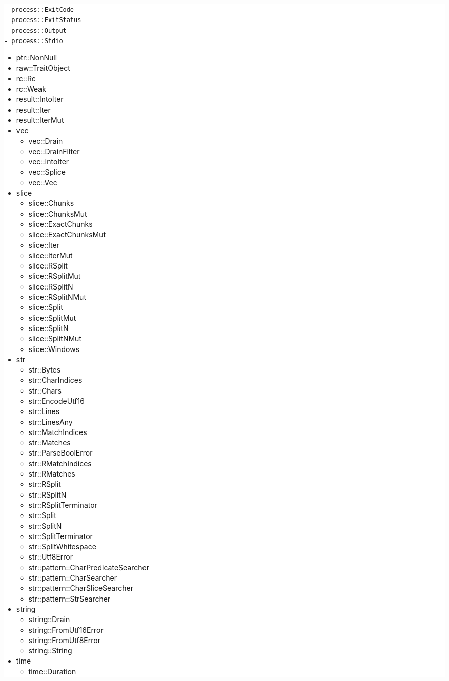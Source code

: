     - process::ExitCode
    - process::ExitStatus
    - process::Output
    - process::Stdio
  - ptr::NonNull
  - raw::TraitObject
  - rc::Rc
  - rc::Weak
  - result::IntoIter
  - result::Iter
  - result::IterMut
  - vec
    - vec::Drain
    - vec::DrainFilter
    - vec::IntoIter
    - vec::Splice
    - vec::Vec
  - slice
    - slice::Chunks
    - slice::ChunksMut
    - slice::ExactChunks
    - slice::ExactChunksMut
    - slice::Iter
    - slice::IterMut
    - slice::RSplit
    - slice::RSplitMut
    - slice::RSplitN
    - slice::RSplitNMut
    - slice::Split
    - slice::SplitMut
    - slice::SplitN
    - slice::SplitNMut
    - slice::Windows
  - str
    - str::Bytes
    - str::CharIndices
    - str::Chars
    - str::EncodeUtf16
    - str::Lines
    - str::LinesAny
    - str::MatchIndices
    - str::Matches
    - str::ParseBoolError
    - str::RMatchIndices
    - str::RMatches
    - str::RSplit
    - str::RSplitN
    - str::RSplitTerminator
    - str::Split
    - str::SplitN
    - str::SplitTerminator
    - str::SplitWhitespace
    - str::Utf8Error
    - str::pattern::CharPredicateSearcher
    - str::pattern::CharSearcher
    - str::pattern::CharSliceSearcher
    - str::pattern::StrSearcher
  - string
    - string::Drain
    - string::FromUtf16Error
    - string::FromUtf8Error
    - string::String
  - time
    - time::Duration